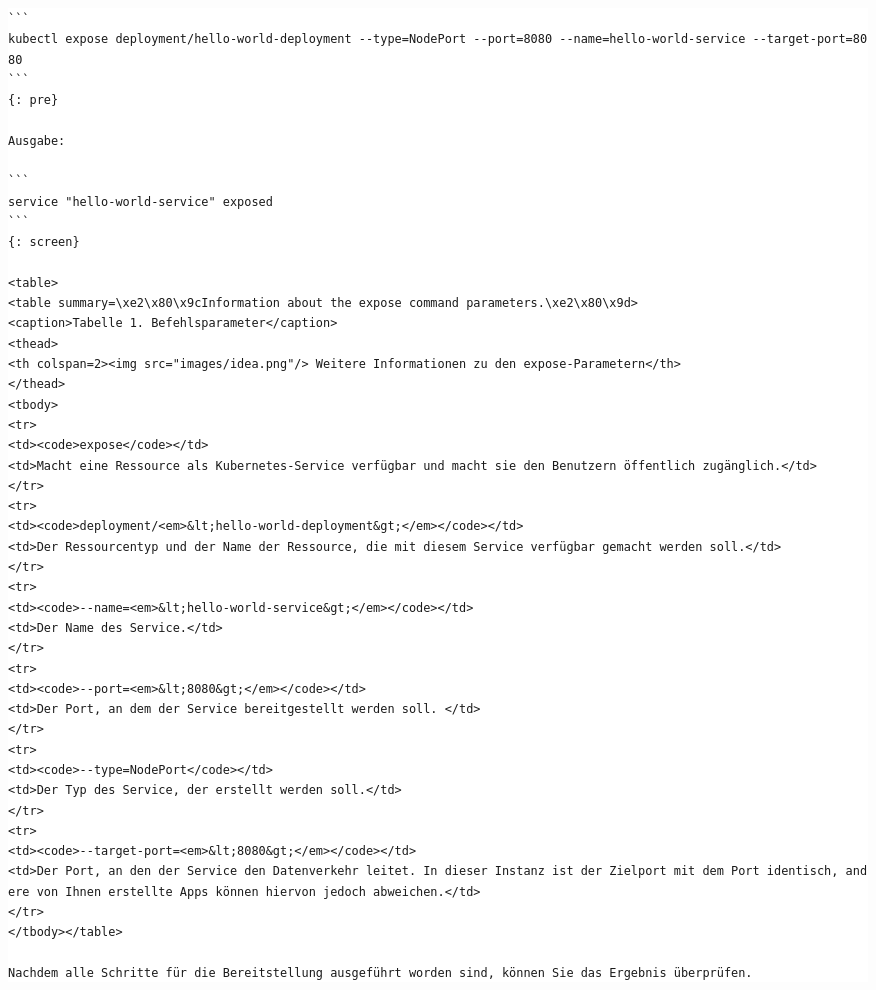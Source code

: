     ```
    kubectl expose deployment/hello-world-deployment --type=NodePort --port=8080 --name=hello-world-service --target-port=8080
    ```
    {: pre}

    Ausgabe:

    ```
    service "hello-world-service" exposed
    ```
    {: screen}

    <table>
    <table summary=\xe2\x80\x9cInformation about the expose command parameters.\xe2\x80\x9d>
    <caption>Tabelle 1. Befehlsparameter</caption>
    <thead>
    <th colspan=2><img src="images/idea.png"/> Weitere Informationen zu den expose-Parametern</th>
    </thead>
    <tbody>
    <tr>
    <td><code>expose</code></td>
    <td>Macht eine Ressource als Kubernetes-Service verfügbar und macht sie den Benutzern öffentlich zugänglich.</td>
    </tr>
    <tr>
    <td><code>deployment/<em>&lt;hello-world-deployment&gt;</em></code></td>
    <td>Der Ressourcentyp und der Name der Ressource, die mit diesem Service verfügbar gemacht werden soll.</td>
    </tr>
    <tr>
    <td><code>--name=<em>&lt;hello-world-service&gt;</em></code></td>
    <td>Der Name des Service.</td>
    </tr>
    <tr>
    <td><code>--port=<em>&lt;8080&gt;</em></code></td>
    <td>Der Port, an dem der Service bereitgestellt werden soll. </td>
    </tr>
    <tr>
    <td><code>--type=NodePort</code></td>
    <td>Der Typ des Service, der erstellt werden soll.</td>
    </tr>
    <tr>
    <td><code>--target-port=<em>&lt;8080&gt;</em></code></td>
    <td>Der Port, an den der Service den Datenverkehr leitet. In dieser Instanz ist der Zielport mit dem Port identisch, andere von Ihnen erstellte Apps können hiervon jedoch abweichen.</td>
    </tr>
    </tbody></table>

    Nachdem alle Schritte für die Bereitstellung ausgeführt worden sind, können Sie das Ergebnis überprüfen.
